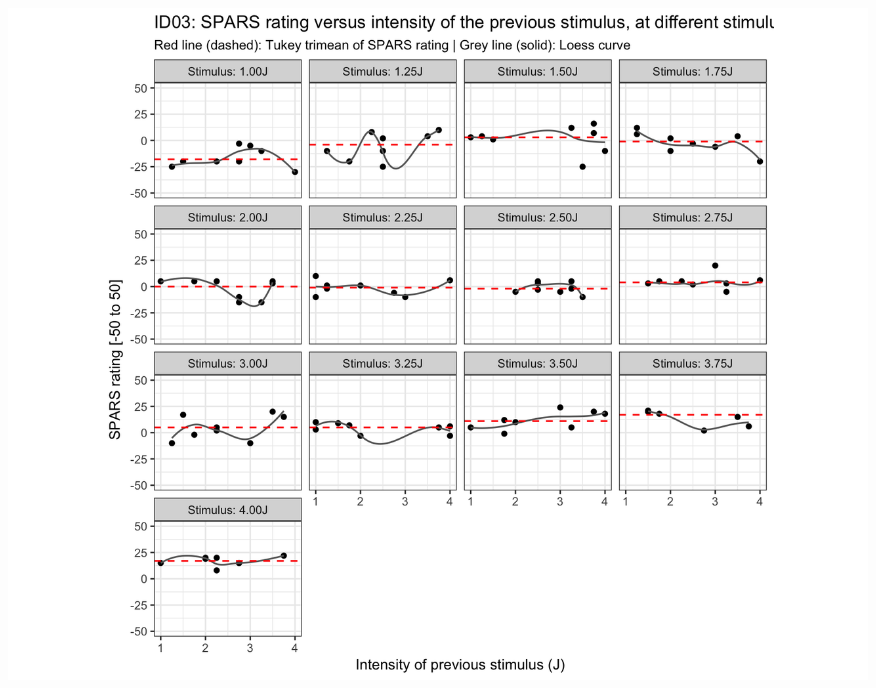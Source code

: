 <img src="./outputs/figures/3A-order-effects/plots_trial-3.png" width="672" style="display: block; margin: auto;" />